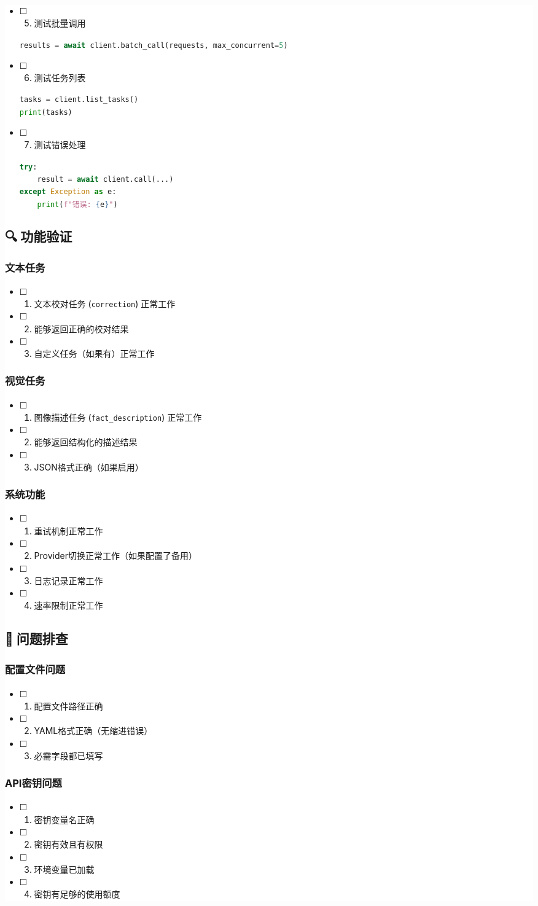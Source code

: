 - [ ] 5. 测试批量调用
  ```python
  results = await client.batch_call(requests, max_concurrent=5)
  ```

- [ ] 6. 测试任务列表
  ```python
  tasks = client.list_tasks()
  print(tasks)
  ```

- [ ] 7. 测试错误处理
  ```python
  try:
      result = await client.call(...)
  except Exception as e:
      print(f"错误: {e}")
  ```

## 🔍 功能验证

### 文本任务

- [ ] 1. 文本校对任务 (`correction`) 正常工作
- [ ] 2. 能够返回正确的校对结果
- [ ] 3. 自定义任务（如果有）正常工作

### 视觉任务

- [ ] 1. 图像描述任务 (`fact_description`) 正常工作
- [ ] 2. 能够返回结构化的描述结果
- [ ] 3. JSON格式正确（如果启用）

### 系统功能

- [ ] 1. 重试机制正常工作
- [ ] 2. Provider切换正常工作（如果配置了备用）
- [ ] 3. 日志记录正常工作
- [ ] 4. 速率限制正常工作

## 🐛 问题排查

### 配置文件问题

- [ ] 1. 配置文件路径正确
- [ ] 2. YAML格式正确（无缩进错误）
- [ ] 3. 必需字段都已填写

### API密钥问题

- [ ] 1. 密钥变量名正确
- [ ] 2. 密钥有效且有权限
- [ ] 3. 环境变量已加载
- [ ] 4. 密钥有足够的使用额度
